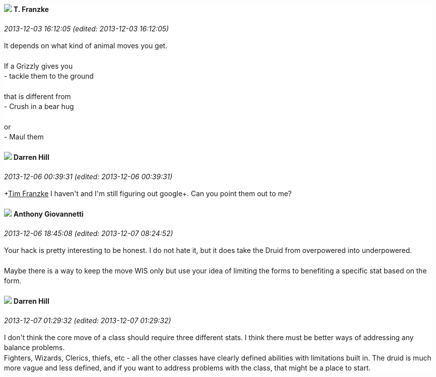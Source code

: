 
<div id='comment z13mshqrqmajfzt3i23vgh4bpuazstngq04'>
  <h4><img src='{{site.baseurl}}//images/avatars/110330901807759406775_photo.jpg'> T. Franzke</h4>
      <p><cite>2013-12-03 16:12:05 (edited: 2013-12-03 16:12:05)</cite></p>
        <p>It depends on what kind of animal moves you get. <br /><br />If a Grizzly gives you <br />- tackle them to the ground<br /><br />that is different from<br />- Crush in a bear hug <br /><br />or <br />- Maul them</p>
</div>
        

<div id='comment z13mshqrqmajfzt3i23vgh4bpuazstngq04'>
  <h4><img src='{{site.baseurl}}//images/avatars/118269334319404317247_photo.jpg'> Darren Hill</h4>
      <p><cite>2013-12-06 00:39:31 (edited: 2013-12-06 00:39:31)</cite></p>
        <p><span class="proflinkWrapper"><span class="proflinkPrefix">+</span><a class="proflink" href="https://plus.google.com/110330901807759406775" oid="110330901807759406775">Tim Franzke</a></span> I haven&#39;t and I&#39;m still figuring out google+. Can you point them out to me?</p>
</div>
        

<div id='comment z13mshqrqmajfzt3i23vgh4bpuazstngq04'>
  <h4><img src='{{site.baseurl}}//images/avatars/112155385682843462205_photo.jpg'> Anthony Giovannetti</h4>
      <p><cite>2013-12-06 18:45:08 (edited: 2013-12-07 08:24:52)</cite></p>
        <p>Your hack is pretty interesting to be honest. I do not hate it, but it does take the Druid from overpowered into underpowered. <br /><br />Maybe there is a way to keep the move WIS only but use your idea of limiting the forms to benefiting a specific stat based on the form.</p>
</div>
        

<div id='comment z13mshqrqmajfzt3i23vgh4bpuazstngq04'>
  <h4><img src='{{site.baseurl}}//images/avatars/118269334319404317247_photo.jpg'> Darren Hill</h4>
      <p><cite>2013-12-07 01:29:32 (edited: 2013-12-07 01:29:32)</cite></p>
        <p>I don&#39;t think the core move of a class should require three different stats. I think there must be better ways of addressing any balance problems.<br />Fighters, Wizards, Clerics, thiefs, etc - all the other classes have clearly defined abilities with limitations built in. The druid is much more vague and less defined, and if you want to address problems with the class, that might be a place to start.</p>
</div>
        